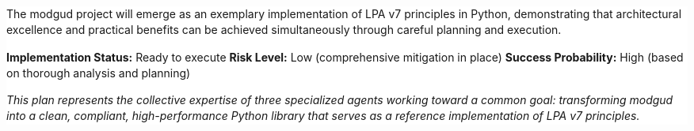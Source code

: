 The modgud project will emerge as an exemplary implementation of LPA v7 principles in Python, demonstrating that architectural excellence and practical benefits can be achieved simultaneously through careful planning and execution.

**Implementation Status:** Ready to execute
**Risk Level:** Low (comprehensive mitigation in place)
**Success Probability:** High (based on thorough analysis and planning)

*This plan represents the collective expertise of three specialized agents working toward a common goal: transforming modgud into a clean, compliant, high-performance Python library that serves as a reference implementation of LPA v7 principles.*